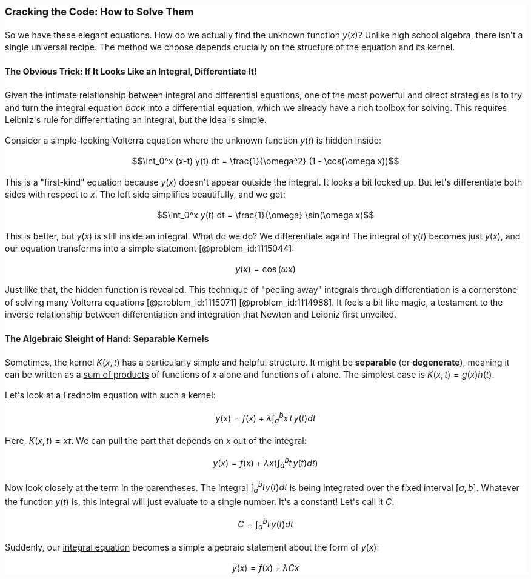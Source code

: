 ### Cracking the Code: How to Solve Them

So we have these elegant equations. How do we actually find the unknown function $y(x)$? Unlike high school algebra, there isn't a single universal recipe. The method we choose depends crucially on the structure of the equation and its kernel.

#### The Obvious Trick: If It Looks Like an Integral, Differentiate It!

Given the intimate relationship between integral and differential equations, one of the most powerful and direct strategies is to try and turn the [integral equation](@article_id:164811) *back* into a differential equation, which we already have a rich toolbox for solving. This requires Leibniz's rule for differentiating an integral, but the idea is simple.

Consider a simple-looking Volterra equation where the unknown function $y(t)$ is hidden inside:

$$\int_0^x (x-t) y(t) dt = \frac{1}{\omega^2} (1 - \cos(\omega x))$$

This is a "first-kind" equation because $y(x)$ doesn't appear outside the integral. It looks a bit locked up. But let's differentiate both sides with respect to $x$. The left side simplifies beautifully, and we get:

$$\int_0^x y(t) dt = \frac{1}{\omega} \sin(\omega x)$$

This is better, but $y(x)$ is still inside an integral. What do we do? We differentiate again! The integral of $y(t)$ becomes just $y(x)$, and our equation transforms into a simple statement [@problem_id:1115044]:

$$y(x) = \cos(\omega x)$$

Just like that, the hidden function is revealed. This technique of "peeling away" integrals through differentiation is a cornerstone of solving many Volterra equations [@problem_id:1115071] [@problem_id:1114988]. It feels a bit like magic, a testament to the inverse relationship between differentiation and integration that Newton and Leibniz first unveiled.

#### The Algebraic Sleight of Hand: Separable Kernels

Sometimes, the kernel $K(x,t)$ has a particularly simple and helpful structure. It might be **separable** (or **degenerate**), meaning it can be written as a [sum of products](@article_id:164709) of functions of $x$ alone and functions of $t$ alone. The simplest case is $K(x,t) = g(x)h(t)$.

Let's look at a Fredholm equation with such a kernel:

$$y(x) = f(x) + \lambda \int_a^b x\,t\, y(t) dt$$

Here, $K(x,t) = xt$. We can pull the part that depends on $x$ out of the integral:

$$y(x) = f(x) + \lambda x \left( \int_a^b t\, y(t) dt \right)$$

Now look closely at the term in the parentheses. The integral $\int_a^b t y(t) dt$ is being integrated over the fixed interval $[a, b]$. Whatever the function $y(t)$ is, this integral will just evaluate to a single number. It's a constant! Let's call it $C$.

$$C = \int_a^b t\, y(t) dt$$

Suddenly, our [integral equation](@article_id:164811) becomes a simple algebraic statement about the form of $y(x)$:

$$y(x) = f(x) + \lambda C x$$
